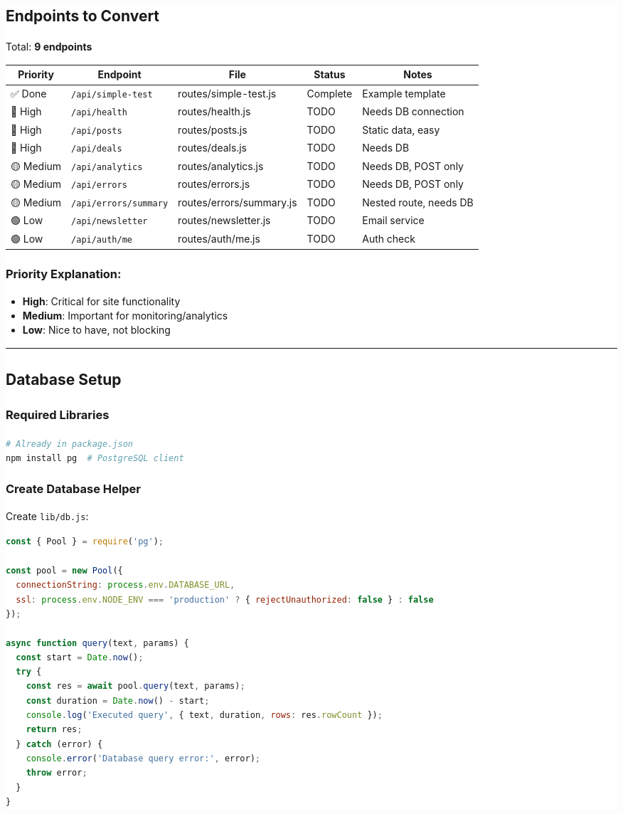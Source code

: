 
## Endpoints to Convert

Total: **9 endpoints**

| Priority | Endpoint | File | Status | Notes |
|----------|----------|------|--------|-------|
| ✅ Done | `/api/simple-test` | routes/simple-test.js | Complete | Example template |
| 🔴 High | `/api/health` | routes/health.js | TODO | Needs DB connection |
| 🔴 High | `/api/posts` | routes/posts.js | TODO | Static data, easy |
| 🔴 High | `/api/deals` | routes/deals.js | TODO | Needs DB |
| 🟡 Medium | `/api/analytics` | routes/analytics.js | TODO | Needs DB, POST only |
| 🟡 Medium | `/api/errors` | routes/errors.js | TODO | Needs DB, POST only |
| 🟡 Medium | `/api/errors/summary` | routes/errors/summary.js | TODO | Nested route, needs DB |
| 🟢 Low | `/api/newsletter` | routes/newsletter.js | TODO | Email service |
| 🟢 Low | `/api/auth/me` | routes/auth/me.js | TODO | Auth check |

### Priority Explanation:
- **High**: Critical for site functionality
- **Medium**: Important for monitoring/analytics
- **Low**: Nice to have, not blocking

---

## Database Setup

### Required Libraries

```bash
# Already in package.json
npm install pg  # PostgreSQL client
```

### Create Database Helper

Create `lib/db.js`:

```javascript
const { Pool } = require('pg');

const pool = new Pool({
  connectionString: process.env.DATABASE_URL,
  ssl: process.env.NODE_ENV === 'production' ? { rejectUnauthorized: false } : false
});

async function query(text, params) {
  const start = Date.now();
  try {
    const res = await pool.query(text, params);
    const duration = Date.now() - start;
    console.log('Executed query', { text, duration, rows: res.rowCount });
    return res;
  } catch (error) {
    console.error('Database query error:', error);
    throw error;
  }
}

```